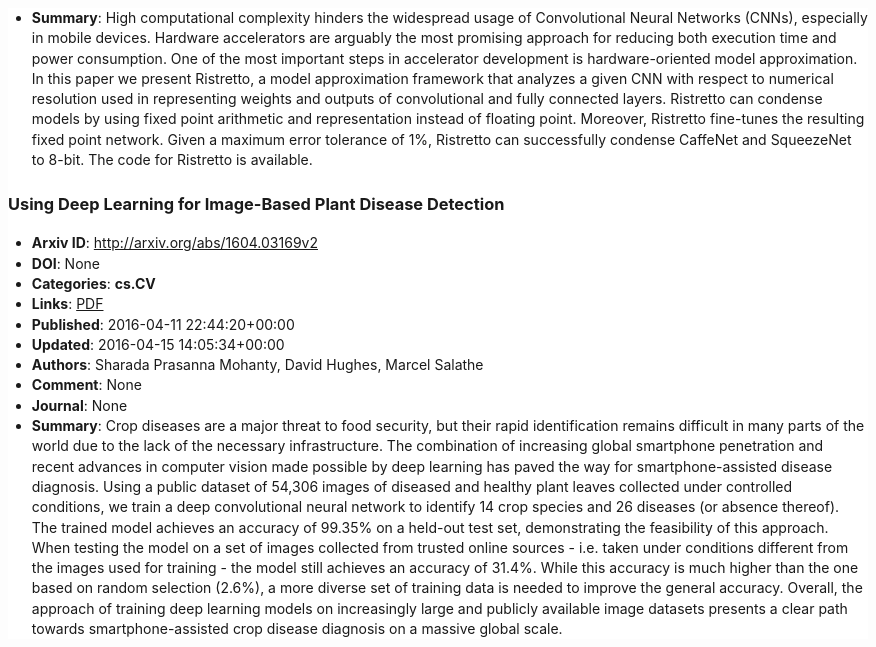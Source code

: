 - **Summary**: High computational complexity hinders the widespread usage of Convolutional Neural Networks (CNNs), especially in mobile devices. Hardware accelerators are arguably the most promising approach for reducing both execution time and power consumption. One of the most important steps in accelerator development is hardware-oriented model approximation. In this paper we present Ristretto, a model approximation framework that analyzes a given CNN with respect to numerical resolution used in representing weights and outputs of convolutional and fully connected layers. Ristretto can condense models by using fixed point arithmetic and representation instead of floating point. Moreover, Ristretto fine-tunes the resulting fixed point network. Given a maximum error tolerance of 1%, Ristretto can successfully condense CaffeNet and SqueezeNet to 8-bit. The code for Ristretto is available.



### Using Deep Learning for Image-Based Plant Disease Detection
- **Arxiv ID**: http://arxiv.org/abs/1604.03169v2
- **DOI**: None
- **Categories**: **cs.CV**
- **Links**: [PDF](http://arxiv.org/pdf/1604.03169v2)
- **Published**: 2016-04-11 22:44:20+00:00
- **Updated**: 2016-04-15 14:05:34+00:00
- **Authors**: Sharada Prasanna Mohanty, David Hughes, Marcel Salathe
- **Comment**: None
- **Journal**: None
- **Summary**: Crop diseases are a major threat to food security, but their rapid identification remains difficult in many parts of the world due to the lack of the necessary infrastructure. The combination of increasing global smartphone penetration and recent advances in computer vision made possible by deep learning has paved the way for smartphone-assisted disease diagnosis. Using a public dataset of 54,306 images of diseased and healthy plant leaves collected under controlled conditions, we train a deep convolutional neural network to identify 14 crop species and 26 diseases (or absence thereof). The trained model achieves an accuracy of 99.35% on a held-out test set, demonstrating the feasibility of this approach. When testing the model on a set of images collected from trusted online sources - i.e. taken under conditions different from the images used for training - the model still achieves an accuracy of 31.4%. While this accuracy is much higher than the one based on random selection (2.6%), a more diverse set of training data is needed to improve the general accuracy. Overall, the approach of training deep learning models on increasingly large and publicly available image datasets presents a clear path towards smartphone-assisted crop disease diagnosis on a massive global scale.



